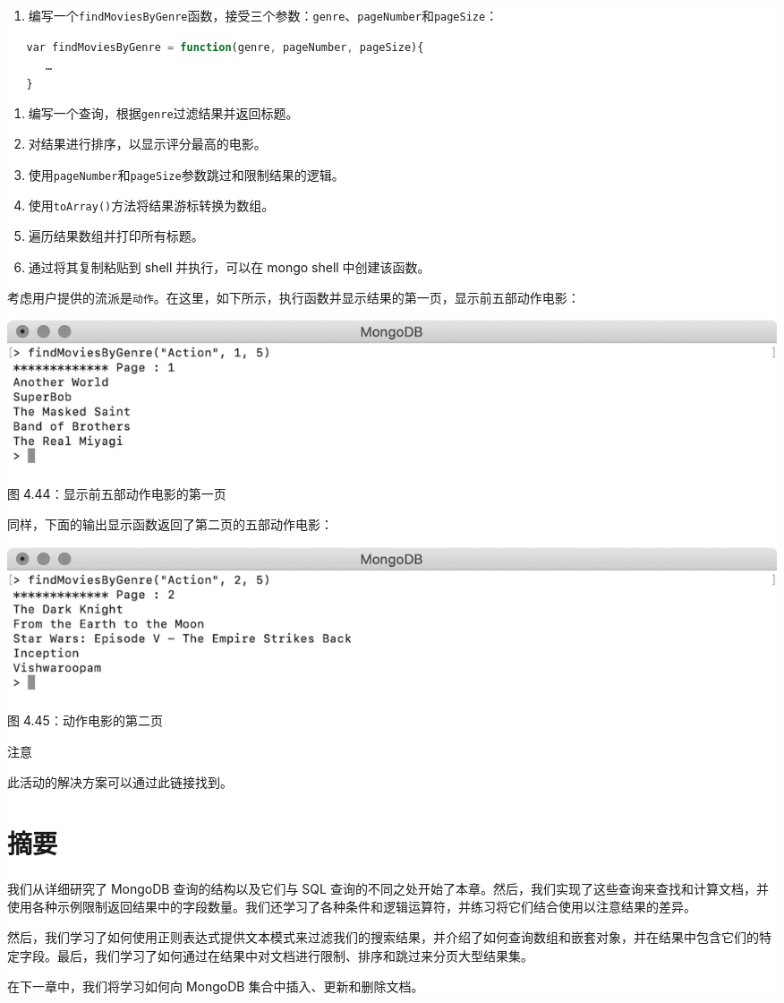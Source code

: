 1.  编写一个`findMoviesByGenre`函数，接受三个参数：`genre`、`pageNumber`和`pageSize`：

```js
   var findMoviesByGenre = function(genre, pageNumber, pageSize){
      …
   }
```

1.  编写一个查询，根据`genre`过滤结果并返回标题。

1.  对结果进行排序，以显示评分最高的电影。

1.  使用`pageNumber`和`pageSize`参数跳过和限制结果的逻辑。

1.  使用`toArray()`方法将结果游标转换为数组。

1.  遍历结果数组并打印所有标题。

1.  通过将其复制粘贴到 shell 并执行，可以在 mongo shell 中创建该函数。

考虑用户提供的流派是`动作`。在这里，如下所示，执行函数并显示结果的第一页，显示前五部动作电影：

![图 4.44：显示前五部动作电影的第一页](img/B15507_04_44.jpg)

图 4.44：显示前五部动作电影的第一页

同样，下面的输出显示函数返回了第二页的五部动作电影：

![图 4.45：动作电影的第二页](img/B15507_04_45.jpg)

图 4.45：动作电影的第二页

注意

此活动的解决方案可以通过此链接找到。

# 摘要

我们从详细研究了 MongoDB 查询的结构以及它们与 SQL 查询的不同之处开始了本章。然后，我们实现了这些查询来查找和计算文档，并使用各种示例限制返回结果中的字段数量。我们还学习了各种条件和逻辑运算符，并练习将它们结合使用以注意结果的差异。

然后，我们学习了如何使用正则表达式提供文本模式来过滤我们的搜索结果，并介绍了如何查询数组和嵌套对象，并在结果中包含它们的特定字段。最后，我们学习了如何通过在结果中对文档进行限制、排序和跳过来分页大型结果集。

在下一章中，我们将学习如何向 MongoDB 集合中插入、更新和删除文档。
